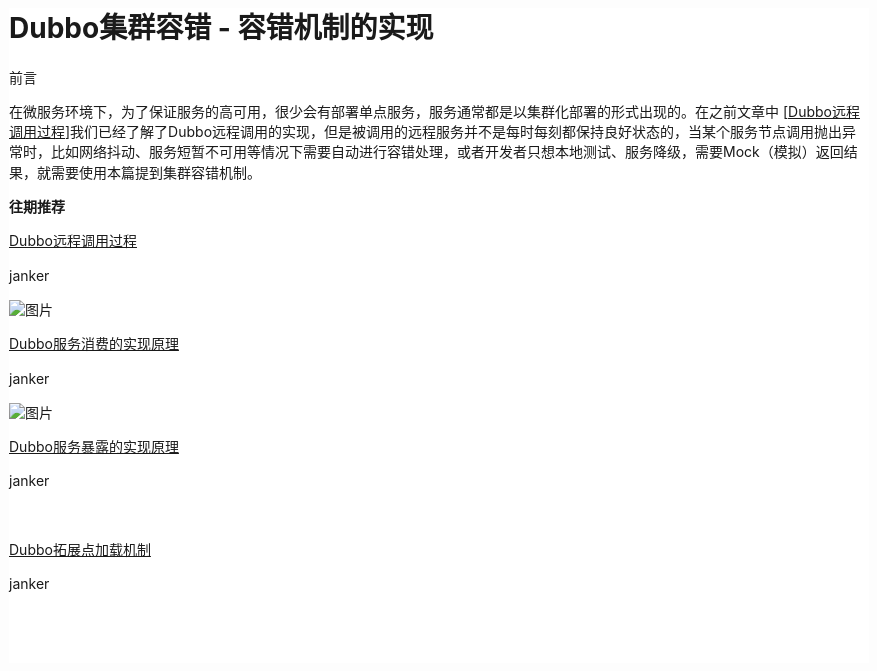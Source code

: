 # Dubbo集群容错 - 容错机制的实现

前言



在微服务环境下，为了保证服务的高可用，很少会有部署单点服务，服务通常都是以集群化部署的形式出现的。在之前文章中 [[Dubbo远程调用过程](http://mp.weixin.qq.com/s?__biz=MzA3NTI4NzY4Ng==&mid=2247484655&idx=1&sn=833dd4a1af6c04224e73f8f18b56a1d4&chksm=9f739906a8041010ae155b25a14c8a1a76d814cef60ea7fc574b209eae86e0493bce1c62edd9&scene=21#wechat_redirect)]我们已经了解了Dubbo远程调用的实现，但是被调用的远程服务并不是每时每刻都保持良好状态的，当某个服务节点调用抛出异常时，比如网络抖动、服务短暂不可用等情况下需要自动进行容错处理，或者开发者只想本地测试、服务降级，需要Mock（模拟）返回结果，就需要使用本篇提到集群容错机制。



**往期推荐**



[Dubbo远程调用过程](http://mp.weixin.qq.com/s?__biz=MzA3NTI4NzY4Ng==&mid=2247484655&idx=1&sn=833dd4a1af6c04224e73f8f18b56a1d4&chksm=9f739906a8041010ae155b25a14c8a1a76d814cef60ea7fc574b209eae86e0493bce1c62edd9&scene=21#wechat_redirect)

janker



![图片](https://mmbiz.qpic.cn/mmbiz_jpg/kYCUF3DUwRHYZqF3gciaqLr0uttLDA8b018TIsbcFDeylpSrXNpCQwyv4iafOM6jqoYTxRwMcxZPL1hAV5jRRQYA/640?wx_fmt=jpeg&wxfrom=5&wx_lazy=1&wx_co=1)

[Dubbo服务消费的实现原理](http://mp.weixin.qq.com/s?__biz=MzA3NTI4NzY4Ng==&mid=2247484621&idx=1&sn=f7e5a00a15bb6b9f12ce50954505a1ef&chksm=9f739924a80410329c850e1771966218dabd6e03164fb4de46310a40f8d27a377921bbbbdbeb&scene=21#wechat_redirect)

janker



![图片](https://mmbiz.qpic.cn/mmbiz_jpg/kYCUF3DUwRHYZqF3gciaqLr0uttLDA8b018TIsbcFDeylpSrXNpCQwyv4iafOM6jqoYTxRwMcxZPL1hAV5jRRQYA/640?wx_fmt=jpeg&wxfrom=5&wx_lazy=1&wx_co=1)

[Dubbo服务暴露的实现原理](http://mp.weixin.qq.com/s?__biz=MzA3NTI4NzY4Ng==&mid=2247484602&idx=1&sn=c634cb1349771693f366818f45a9db93&chksm=9f739953a80410451b292b678977ae00c171ff29824129e25208b9bfb24b897861dac3ae1f14&scene=21#wechat_redirect)

janker



![图片](data:image/gif;base64,iVBORw0KGgoAAAANSUhEUgAAAAEAAAABCAYAAAAfFcSJAAAADUlEQVQImWNgYGBgAAAABQABh6FO1AAAAABJRU5ErkJggg==)

[Dubbo拓展点加载机制](http://mp.weixin.qq.com/s?__biz=MzA3NTI4NzY4Ng==&mid=2247484499&idx=1&sn=854cdab5d4b9eba07ec774884e323183&chksm=9f7399baa80410aca96e7b6e057278e5a6966f4f4fc5eec6610f9ae99b1f6a4b3d8fdd37a5c5&scene=21#wechat_redirect)

janker



![图片](data:image/gif;base64,iVBORw0KGgoAAAANSUhEUgAAAAEAAAABCAYAAAAfFcSJAAAADUlEQVQImWNgYGBgAAAABQABh6FO1AAAAABJRU5ErkJggg==)



![图片](data:image/gif;base64,iVBORw0KGgoAAAANSUhEUgAAAAEAAAABCAYAAAAfFcSJAAAADUlEQVQImWNgYGBgAAAABQABh6FO1AAAAABJRU5ErkJggg==)
